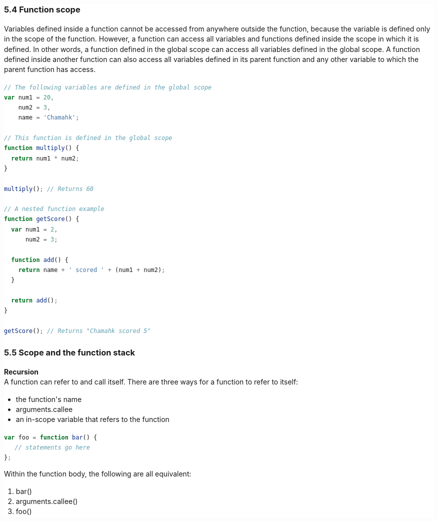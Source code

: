 ### 5.4 Function scope
Variables defined inside a function cannot be accessed from anywhere outside the function, because the variable is defined only in the scope of the function. However, a function can access all variables and functions defined inside the scope in which it is defined. In other words, a function defined in the global scope can access all variables defined in the global scope. A function defined inside another function can also access all variables defined in its parent function and any other variable to which the parent function has access.
```javascript
// The following variables are defined in the global scope
var num1 = 20,
    num2 = 3,
    name = 'Chamahk';

// This function is defined in the global scope
function multiply() {
  return num1 * num2;
}

multiply(); // Returns 60

// A nested function example
function getScore() {
  var num1 = 2,
      num2 = 3;

  function add() {
    return name + ' scored ' + (num1 + num2);
  }

  return add();
}

getScore(); // Returns "Chamahk scored 5"
```
### 5.5 Scope and the function stack
**Recursion**  
A function can refer to and call itself. There are three ways for a function to refer to itself:
* the function's name
* arguments.callee
* an in-scope variable that refers to the function

```javascript
var foo = function bar() {
   // statements go here
};
```

Within the function body, the following are all equivalent:
1. bar()
2. arguments.callee()
3. foo()
